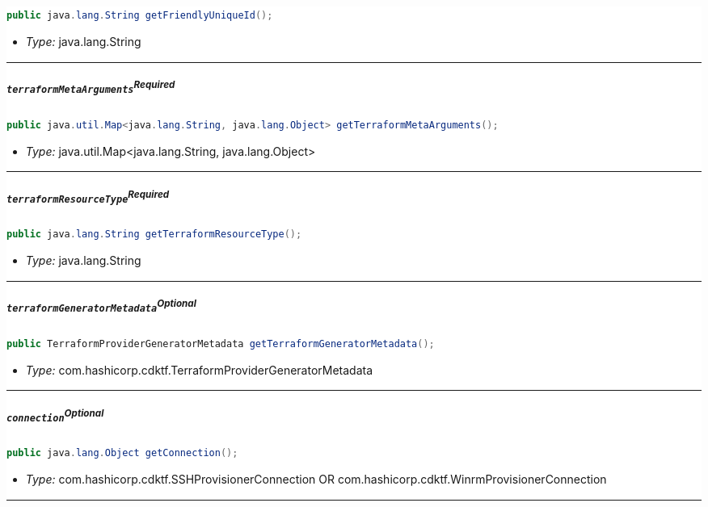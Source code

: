 ```java
public java.lang.String getFriendlyUniqueId();
```

- *Type:* java.lang.String

---

##### `terraformMetaArguments`<sup>Required</sup> <a name="terraformMetaArguments" id="@cdktf/provider-azurerm.storageDataLakeGen2Filesystem.StorageDataLakeGen2Filesystem.property.terraformMetaArguments"></a>

```java
public java.util.Map<java.lang.String, java.lang.Object> getTerraformMetaArguments();
```

- *Type:* java.util.Map<java.lang.String, java.lang.Object>

---

##### `terraformResourceType`<sup>Required</sup> <a name="terraformResourceType" id="@cdktf/provider-azurerm.storageDataLakeGen2Filesystem.StorageDataLakeGen2Filesystem.property.terraformResourceType"></a>

```java
public java.lang.String getTerraformResourceType();
```

- *Type:* java.lang.String

---

##### `terraformGeneratorMetadata`<sup>Optional</sup> <a name="terraformGeneratorMetadata" id="@cdktf/provider-azurerm.storageDataLakeGen2Filesystem.StorageDataLakeGen2Filesystem.property.terraformGeneratorMetadata"></a>

```java
public TerraformProviderGeneratorMetadata getTerraformGeneratorMetadata();
```

- *Type:* com.hashicorp.cdktf.TerraformProviderGeneratorMetadata

---

##### `connection`<sup>Optional</sup> <a name="connection" id="@cdktf/provider-azurerm.storageDataLakeGen2Filesystem.StorageDataLakeGen2Filesystem.property.connection"></a>

```java
public java.lang.Object getConnection();
```

- *Type:* com.hashicorp.cdktf.SSHProvisionerConnection OR com.hashicorp.cdktf.WinrmProvisionerConnection

---
